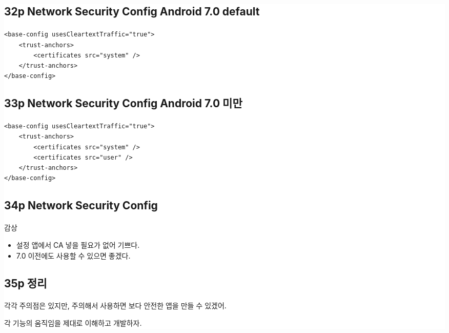 ## 32p Network Security Config Android 7.0 default

```
<base-config usesCleartextTraffic="true">
    <trust-anchors>
        <certificates src="system" />
    </trust-anchors>
</base-config>
```

## 33p Network Security Config Android 7.0 미만

```
<base-config usesCleartextTraffic="true">
    <trust-anchors>
        <certificates src="system" />
        <certificates src="user" />
    </trust-anchors>
</base-config>
```

## 34p Network Security Config

감상

- 설정 앱에서 CA 넣을 필요가 없어 기쁘다.
- 7.0 이전에도 사용할 수 있으면 좋겠다.

## 35p 정리

각각 주의점은 있지만, 주의해서 사용하면 보다 안전한 앱을 만들 수 있겠어.

각 기능의 움직임을 제대로 이해하고 개발하자.